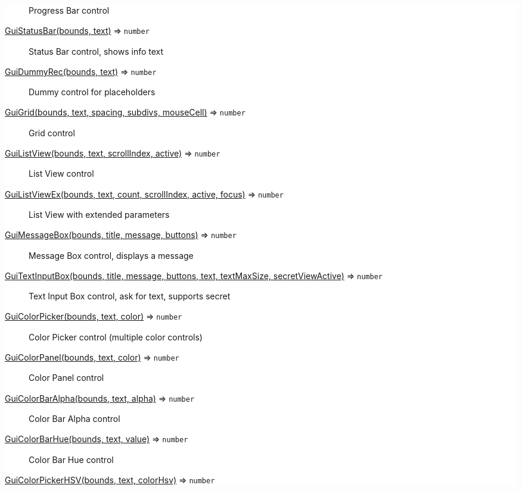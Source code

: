 <dd><p>Progress Bar control</p>
</dd>
<dt><a href="#GuiStatusBar">GuiStatusBar(bounds, text)</a> ⇒ <code>number</code></dt>
<dd><p>Status Bar control, shows info text</p>
</dd>
<dt><a href="#GuiDummyRec">GuiDummyRec(bounds, text)</a> ⇒ <code>number</code></dt>
<dd><p>Dummy control for placeholders</p>
</dd>
<dt><a href="#GuiGrid">GuiGrid(bounds, text, spacing, subdivs, mouseCell)</a> ⇒ <code>number</code></dt>
<dd><p>Grid control</p>
</dd>
<dt><a href="#GuiListView">GuiListView(bounds, text, scrollIndex, active)</a> ⇒ <code>number</code></dt>
<dd><p>List View control</p>
</dd>
<dt><a href="#GuiListViewEx">GuiListViewEx(bounds, text, count, scrollIndex, active, focus)</a> ⇒ <code>number</code></dt>
<dd><p>List View with extended parameters</p>
</dd>
<dt><a href="#GuiMessageBox">GuiMessageBox(bounds, title, message, buttons)</a> ⇒ <code>number</code></dt>
<dd><p>Message Box control, displays a message</p>
</dd>
<dt><a href="#GuiTextInputBox">GuiTextInputBox(bounds, title, message, buttons, text, textMaxSize, secretViewActive)</a> ⇒ <code>number</code></dt>
<dd><p>Text Input Box control, ask for text, supports secret</p>
</dd>
<dt><a href="#GuiColorPicker">GuiColorPicker(bounds, text, color)</a> ⇒ <code>number</code></dt>
<dd><p>Color Picker control (multiple color controls)</p>
</dd>
<dt><a href="#GuiColorPanel">GuiColorPanel(bounds, text, color)</a> ⇒ <code>number</code></dt>
<dd><p>Color Panel control</p>
</dd>
<dt><a href="#GuiColorBarAlpha">GuiColorBarAlpha(bounds, text, alpha)</a> ⇒ <code>number</code></dt>
<dd><p>Color Bar Alpha control</p>
</dd>
<dt><a href="#GuiColorBarHue">GuiColorBarHue(bounds, text, value)</a> ⇒ <code>number</code></dt>
<dd><p>Color Bar Hue control</p>
</dd>
<dt><a href="#GuiColorPickerHSV">GuiColorPickerHSV(bounds, text, colorHsv)</a> ⇒ <code>number</code></dt>
